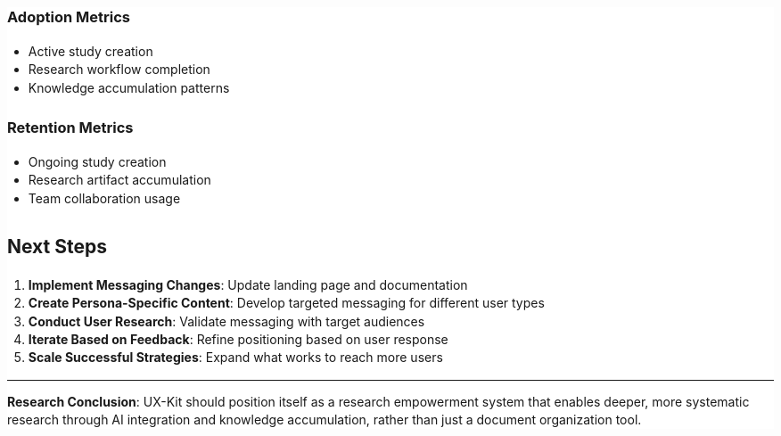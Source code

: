 ### Adoption Metrics
- Active study creation
- Research workflow completion
- Knowledge accumulation patterns

### Retention Metrics
- Ongoing study creation
- Research artifact accumulation
- Team collaboration usage

## Next Steps

1. **Implement Messaging Changes**: Update landing page and documentation
2. **Create Persona-Specific Content**: Develop targeted messaging for different user types
3. **Conduct User Research**: Validate messaging with target audiences
4. **Iterate Based on Feedback**: Refine positioning based on user response
5. **Scale Successful Strategies**: Expand what works to reach more users

---

**Research Conclusion**: UX-Kit should position itself as a research empowerment system that enables deeper, more systematic research through AI integration and knowledge accumulation, rather than just a document organization tool.
